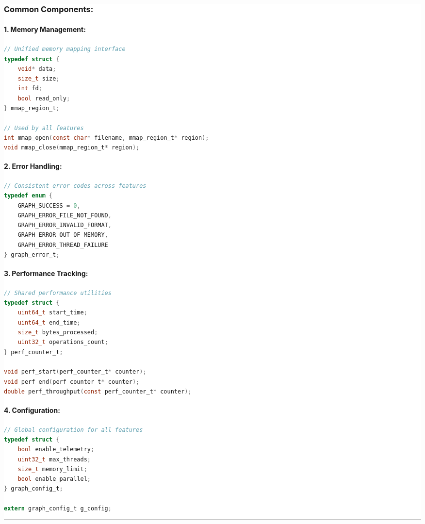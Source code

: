 ### **Common Components**:

#### **1. Memory Management**:
```c
// Unified memory mapping interface
typedef struct {
    void* data;
    size_t size;
    int fd;
    bool read_only;
} mmap_region_t;

// Used by all features
int mmap_open(const char* filename, mmap_region_t* region);
void mmap_close(mmap_region_t* region);
```

#### **2. Error Handling**:
```c
// Consistent error codes across features
typedef enum {
    GRAPH_SUCCESS = 0,
    GRAPH_ERROR_FILE_NOT_FOUND,
    GRAPH_ERROR_INVALID_FORMAT,
    GRAPH_ERROR_OUT_OF_MEMORY,
    GRAPH_ERROR_THREAD_FAILURE
} graph_error_t;
```

#### **3. Performance Tracking**:
```c
// Shared performance utilities
typedef struct {
    uint64_t start_time;
    uint64_t end_time;
    size_t bytes_processed;
    uint32_t operations_count;
} perf_counter_t;

void perf_start(perf_counter_t* counter);
void perf_end(perf_counter_t* counter);
double perf_throughput(const perf_counter_t* counter);
```

#### **4. Configuration**:
```c
// Global configuration for all features
typedef struct {
    bool enable_telemetry;
    uint32_t max_threads;
    size_t memory_limit;
    bool enable_parallel;
} graph_config_t;

extern graph_config_t g_config;
```

---